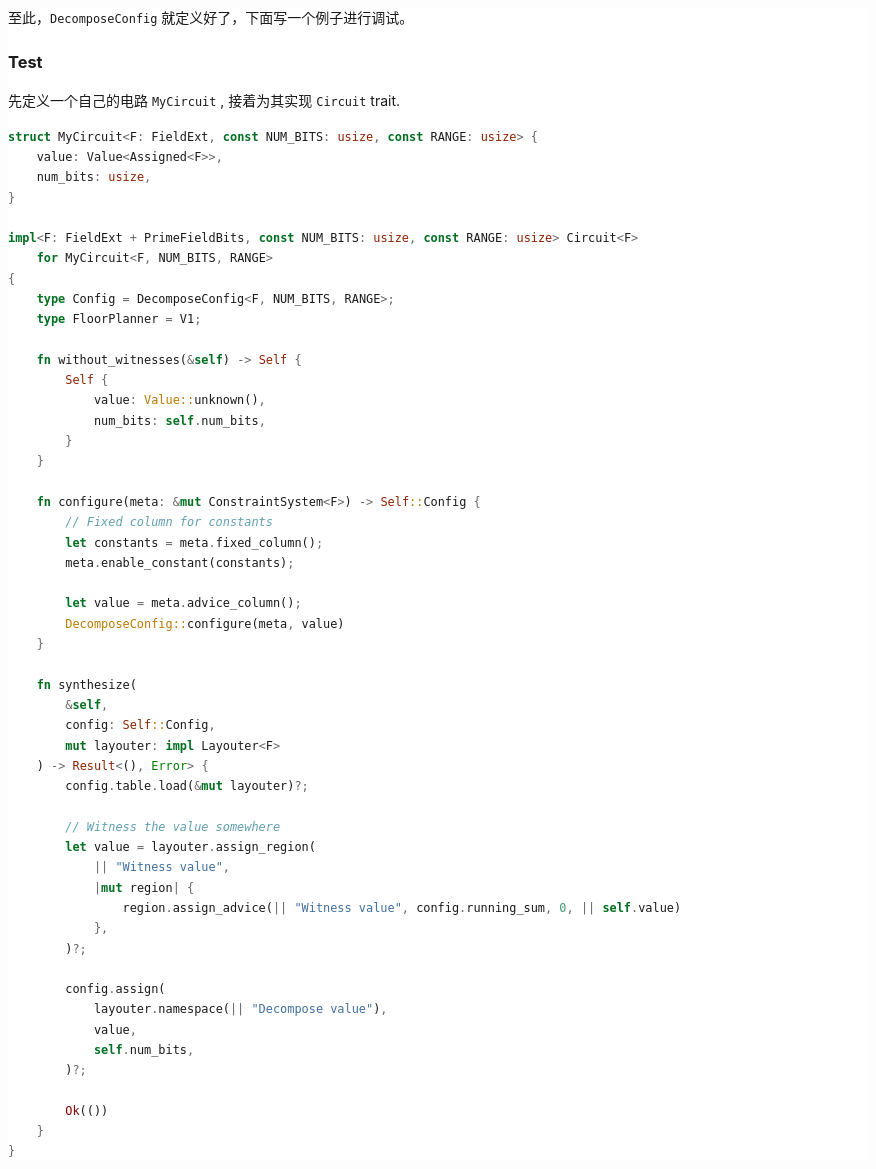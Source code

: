 至此，`DecomposeConfig` 就定义好了，下面写一个例子进行调试。

### Test

先定义一个自己的电路 `MyCircuit` , 接着为其实现 `Circuit` trait.

```rust
struct MyCircuit<F: FieldExt, const NUM_BITS: usize, const RANGE: usize> {
    value: Value<Assigned<F>>,
    num_bits: usize,
}

impl<F: FieldExt + PrimeFieldBits, const NUM_BITS: usize, const RANGE: usize> Circuit<F> 
    for MyCircuit<F, NUM_BITS, RANGE> 
{
    type Config = DecomposeConfig<F, NUM_BITS, RANGE>;
    type FloorPlanner = V1;

    fn without_witnesses(&self) -> Self {
        Self {
            value: Value::unknown(),
            num_bits: self.num_bits,
        }
    }

    fn configure(meta: &mut ConstraintSystem<F>) -> Self::Config {
        // Fixed column for constants
        let constants = meta.fixed_column();
        meta.enable_constant(constants);

        let value = meta.advice_column();
        DecomposeConfig::configure(meta, value)
    }

    fn synthesize(
        &self, 
        config: Self::Config, 
        mut layouter: impl Layouter<F>
    ) -> Result<(), Error> {
        config.table.load(&mut layouter)?;

        // Witness the value somewhere
        let value = layouter.assign_region(
            || "Witness value", 
            |mut region| {
                region.assign_advice(|| "Witness value", config.running_sum, 0, || self.value)
            },
        )?;

        config.assign(
            layouter.namespace(|| "Decompose value"), 
            value, 
            self.num_bits,
        )?;

        Ok(())
    }  
}
```

